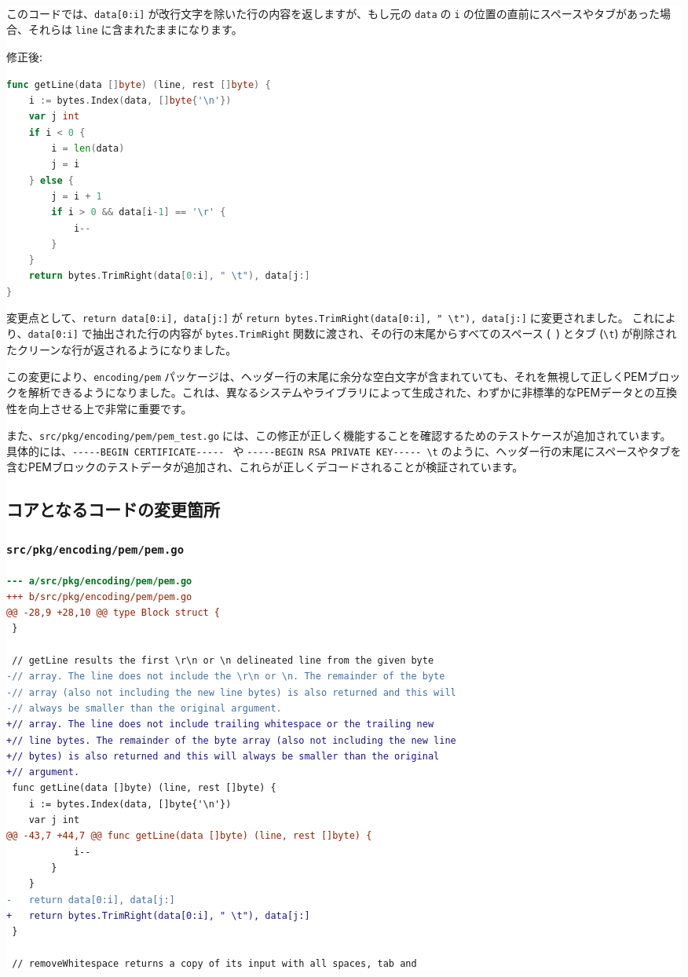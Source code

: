 このコードでは、`data[0:i]` が改行文字を除いた行の内容を返しますが、もし元の `data` の `i` の位置の直前にスペースやタブがあった場合、それらは `line` に含まれたままになります。

修正後:
```go
func getLine(data []byte) (line, rest []byte) {
	i := bytes.Index(data, []byte{'\n'})
	var j int
	if i < 0 {
		i = len(data)
		j = i
	} else {
		j = i + 1
		if i > 0 && data[i-1] == '\r' {
			i--
		}
	}
	return bytes.TrimRight(data[0:i], " \t"), data[j:]
}
```

変更点として、`return data[0:i], data[j:]` が `return bytes.TrimRight(data[0:i], " \t"), data[j:]` に変更されました。
これにより、`data[0:i]` で抽出された行の内容が `bytes.TrimRight` 関数に渡され、その行の末尾からすべてのスペース (` `) とタブ (`\t`) が削除されたクリーンな行が返されるようになりました。

この変更により、`encoding/pem` パッケージは、ヘッダー行の末尾に余分な空白文字が含まれていても、それを無視して正しくPEMブロックを解析できるようになりました。これは、異なるシステムやライブラリによって生成された、わずかに非標準的なPEMデータとの互換性を向上させる上で非常に重要です。

また、`src/pkg/encoding/pem/pem_test.go` には、この修正が正しく機能することを確認するためのテストケースが追加されています。具体的には、`-----BEGIN CERTIFICATE----- ` や `-----BEGIN RSA PRIVATE KEY----- \t` のように、ヘッダー行の末尾にスペースやタブを含むPEMブロックのテストデータが追加され、これらが正しくデコードされることが検証されています。

## コアとなるコードの変更箇所

### `src/pkg/encoding/pem/pem.go`

```diff
--- a/src/pkg/encoding/pem/pem.go
+++ b/src/pkg/encoding/pem/pem.go
@@ -28,9 +28,10 @@ type Block struct {
 }
 
 // getLine results the first \r\n or \n delineated line from the given byte
-// array. The line does not include the \r\n or \n. The remainder of the byte
-// array (also not including the new line bytes) is also returned and this will
-// always be smaller than the original argument.
+// array. The line does not include trailing whitespace or the trailing new
+// line bytes. The remainder of the byte array (also not including the new line
+// bytes) is also returned and this will always be smaller than the original
+// argument.
 func getLine(data []byte) (line, rest []byte) {
 	i := bytes.Index(data, []byte{'\n'})
 	var j int
@@ -43,7 +44,7 @@ func getLine(data []byte) (line, rest []byte) {
 			i--
 		}
 	}
-	return data[0:i], data[j:]
+	return bytes.TrimRight(data[0:i], " \t"), data[j:]
 }
 
 // removeWhitespace returns a copy of its input with all spaces, tab and
```
